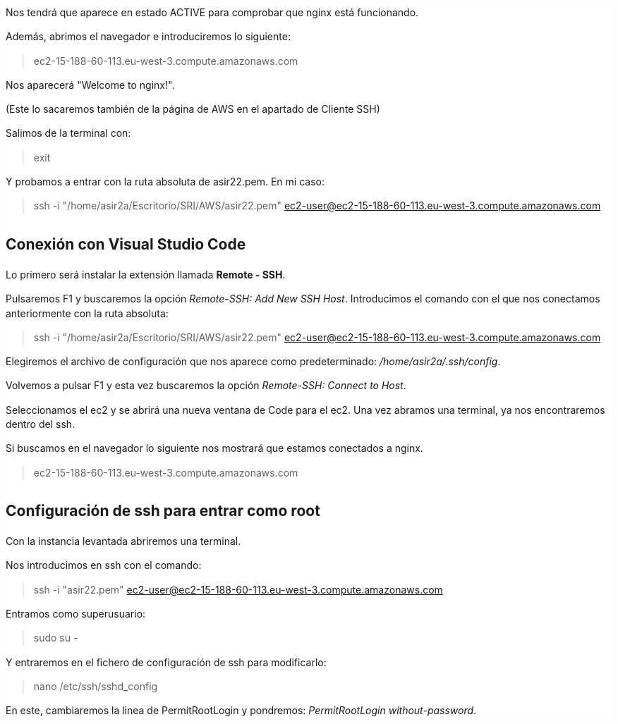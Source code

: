 Nos tendrá que aparece en estado ACTIVE para comprobar que nginx está funcionando.

Además, abrimos el navegador e introduciremos lo siguiente:

> ec2-15-188-60-113.eu-west-3.compute.amazonaws.com


Nos aparecerá "Welcome to nginx!".

(Este lo sacaremos también de la página de AWS en el apartado de Cliente SSH)

Salimos de la terminal con:

> exit


Y probamos a entrar con la ruta absoluta de asir22.pem. En mi caso:

> ssh -i "/home/asir2a/Escritorio/SRI/AWS/asir22.pem" ec2-user@ec2-15-188-60-113.eu-west-3.compute.amazonaws.com


## Conexión con Visual Studio Code

Lo primero será instalar la extensión llamada **Remote - SSH**.

Pulsaremos F1 y buscaremos la opción *Remote-SSH: Add New SSH Host*.
Introducimos el comando con el que nos conectamos anteriormente con la ruta absoluta:

> ssh -i "/home/asir2a/Escritorio/SRI/AWS/asir22.pem" ec2-user@ec2-15-188-60-113.eu-west-3.compute.amazonaws.com


Elegiremos el archivo de configuración que nos aparece como predeterminado: */home/asir2a/.ssh/config*.

Volvemos a pulsar F1 y esta vez buscaremos la opción *Remote-SSH: Connect to Host*. 

Seleccionamos el ec2 y se abrirá una nueva ventana de Code para el ec2.
Una vez abramos una terminal, ya nos encontraremos dentro del ssh.

Si buscamos en el navegador  lo siguiente nos mostrará que estamos conectados a nginx.

> ec2-15-188-60-113.eu-west-3.compute.amazonaws.com


## Configuración de ssh para entrar como root

Con la instancia levantada abriremos una terminal.

Nos introducimos en ssh con el comando:

> ssh -i "asir22.pem" ec2-user@ec2-15-188-60-113.eu-west-3.compute.amazonaws.com

Entramos como superusuario:

> sudo su -

Y entraremos en el fichero de configuración de ssh para modificarlo:

> nano /etc/ssh/sshd_config 

En este, cambiaremos la linea de PermitRootLogin y pondremos: *PermitRootLogin without-password*.
